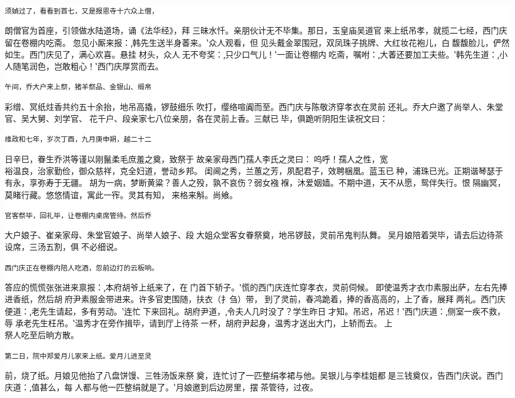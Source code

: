   	须媜过了，看看到首七，又是报恩寺十六众上僧，	
朗僧官为首座，引领做水陆道场，诵《法华经》，拜
三昧水忏。亲朋伙计无不毕集。那日，玉皇庙吴道官
来上纸吊孝，就揽二七经，西门庆留在卷棚内吃斋。
忽见小厮来报：‚韩先生送半身萫来。‛众人观看，但
见头戴金翠围冠，双凤珠子挑牌、大红妆花袍儿，白
馥馥脸儿，俨然如生。西门庆见了，满心欢喜。悬挂 
材头，众人	无不夸奖：‚只少口气儿！‛一面让卷棚内	
吃斋，嘱咐：‚大萫还要加工夫些。‛韩先生道：‚小
人随笔润色，岂敢粗心！‛西门庆厚赏而去。	 	
 
  	午间，乔大户来上祭，猪羊祭品、金银山、缎帛	
彩缯、冥纸炷香共约五十余抬，地吊高撬，锣鼓细乐
吹打，缨络喧阗而至。西门庆与陈敬济穿孝衣在灵前
还礼。乔大户邀了尚举人、朱堂官、吴大舅、刘学官、
花千户、段亲家七八位亲朋，各在灵前上香。三献已
毕，俱跪听阴阳生读祝文曰：	 	
 
  	维政和七年，岁次丁酉，九月庚申朔，越二十二	
日辛巳，眷生乔洪等谨以刚鬣柔毛庶羞之奠，致祭于
故亲家母西门孺人李氏之灵曰：	呜呼！孺人之性，宽	
裕温良，治家勤俭，御众慈祥，克全妇道，誉动乡邦。
闺阃之秀，兰蕙之芳，夙配君子，效聘梱凰。蓝玉已
种，浦珠已光。正期谐琴瑟于有永，享弥寿于无疆。
胡为一病，梦断黄粱？善人之殁，孰不哀伤？弱女襁
褓，沐爱姻嫱。不期中道，天不从愿，鸳伴失行。恨 
隔幽冥，莫睹行藏。悠悠情谊，寓此一宱。灵其有知，
来格来斛。尚飨。	 	
 
  	官客祭毕，回礼毕，让卷棚内桌席管待。然后乔	
大户娘子、崔亲家母、朱堂官娘子、尚举人娘子、段
大姐众堂客女眷祭奠，地吊锣鼓，灵前吊鬼判队舞。
吴月娘陪着哭毕，请去后边待茶设席，三汤五割，俱
不必细说。	 	
 
  	西门庆正在卷棚内陪人吃酒，忽前边打的云板响。	
答应的慌慌张张进来禀报：‚本府胡爷上纸来了，在
门首下轿子。‛慌的西门庆连忙穿孝衣，灵前伺候。
即使温秀才衣巾素服出萨，左右先捧进香纸，然后胡
府尹素服金带进来。许多官吏围随，扶衣（扌刍）带，
到了灵前，春鸿跪着，捧的香高高的，上了香，展拜
两礼。西门庆便道：‚老先生请起，多有劳动。‛连忙
下来回礼。胡府尹道，‚令夫人几时没了？学生昨日
才知。吊迟，吊迟！‛西门庆道：‚侧室一疾不救，辱
承老先生枉吊。‛温秀才在旁作揖毕，请到厅上待茶 
一杯，胡府尹起身，温秀才送出大门，上轿而去。	上	
祭人吃至后晌方散。	 	
 
  	第二日，院中郑爱月儿家来上纸。爱月儿进至灵	
前，烧了纸。月娘见他抬了八盘饼馒、三牲汤饭来祭
奠，连忙讨了一匹整绢孝裙与他。吴银儿与李桂姐都
是三钱奠仪，告西门庆说。西门庆道：‚值甚么，每
人都与他一匹整绢就是了。‛月娘邀到后边房里，摆
茶管待，过夜。	 	
 